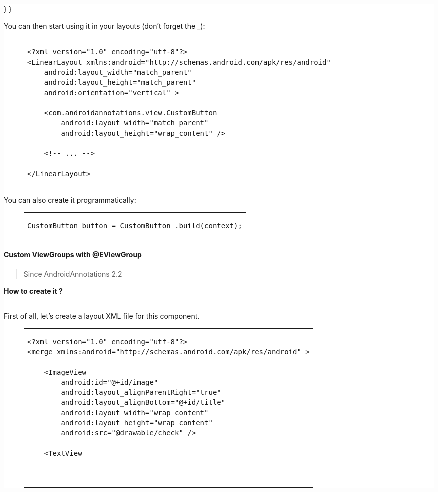 <span class="line">	&#125;</span>
<span class="line">&#125;</span>
</pre></td></tr></table></figure>

You can then start using it in your layouts (don’t forget the _):

<figure class="highlight xml"><table><tr><td class="code"><pre><span class="line"><span class="pi">&lt;?xml version="1.0" encoding="utf-8"?&gt;</span></span>
<span class="line"><span class="tag">&lt;<span class="title">LinearLayout</span> <span class="attribute">xmlns:android</span>=<span class="value">"http://schemas.android.com/apk/res/android"</span></span>
<span class="line">    <span class="attribute">android:layout_width</span>=<span class="value">"match_parent"</span></span>
<span class="line">    <span class="attribute">android:layout_height</span>=<span class="value">"match_parent"</span></span>
<span class="line">    <span class="attribute">android:orientation</span>=<span class="value">"vertical"</span> &gt;</span></span>
<span class="line"></span>
<span class="line">    <span class="tag">&lt;<span class="title">com.androidannotations.view.CustomButton_</span></span>
<span class="line">        <span class="attribute">android:layout_width</span>=<span class="value">"match_parent"</span></span>
<span class="line">        <span class="attribute">android:layout_height</span>=<span class="value">"wrap_content"</span> /&gt;</span></span>
<span class="line"></span>
<span class="line">    <span class="comment">&lt;!-- ... --&gt;</span></span>
<span class="line"></span>
<span class="line"><span class="tag">&lt;/<span class="title">LinearLayout</span>&gt;</span></span>
</pre></td></tr></table></figure>

You can also create it programmatically:

<figure class="highlight armasm"><table><tr><td class="code"><pre><span class="line"><span class="label">CustomButton</span> <span class="keyword">button </span>= CustomButton_.<span class="keyword">build(context);</span></span>
</pre></td></tr></table></figure>

#### Custom ViewGroups with @EViewGroup
> Since AndroidAnnotations 2.2

**How to create it ?**

* * *

First of all, let’s create a layout XML file for this component.

<figure class="highlight xml"><table><tr><td class="code"><pre><span class="line"><span class="pi">&lt;?xml version="1.0" encoding="utf-8"?&gt;</span></span>
<span class="line"><span class="tag">&lt;<span class="title">merge</span> <span class="attribute">xmlns:android</span>=<span class="value">"http://schemas.android.com/apk/res/android"</span> &gt;</span></span>
<span class="line"></span>
<span class="line">    <span class="tag">&lt;<span class="title">ImageView</span></span>
<span class="line">        <span class="attribute">android:id</span>=<span class="value">"@+id/image"</span></span>
<span class="line">        <span class="attribute">android:layout_alignParentRight</span>=<span class="value">"true"</span></span>
<span class="line">        <span class="attribute">android:layout_alignBottom</span>=<span class="value">"@+id/title"</span></span>
<span class="line">        <span class="attribute">android:layout_width</span>=<span class="value">"wrap_content"</span></span>
<span class="line">        <span class="attribute">android:layout_height</span>=<span class="value">"wrap_content"</span></span>
<span class="line">        <span class="attribute">android:src</span>=<span class="value">"@drawable/check"</span> /&gt;</span></span>
<span class="line"></span>
<span class="line">    <span class="tag">&lt;<span class="title">TextView</span></span>